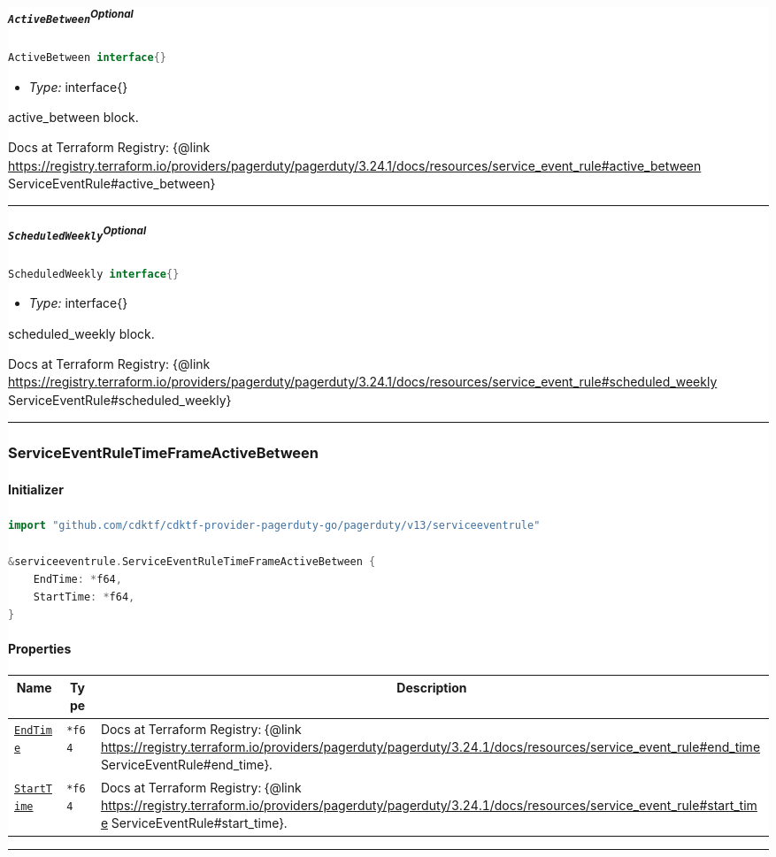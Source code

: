
##### `ActiveBetween`<sup>Optional</sup> <a name="ActiveBetween" id="@cdktf/provider-pagerduty.serviceEventRule.ServiceEventRuleTimeFrame.property.activeBetween"></a>

```go
ActiveBetween interface{}
```

- *Type:* interface{}

active_between block.

Docs at Terraform Registry: {@link https://registry.terraform.io/providers/pagerduty/pagerduty/3.24.1/docs/resources/service_event_rule#active_between ServiceEventRule#active_between}

---

##### `ScheduledWeekly`<sup>Optional</sup> <a name="ScheduledWeekly" id="@cdktf/provider-pagerduty.serviceEventRule.ServiceEventRuleTimeFrame.property.scheduledWeekly"></a>

```go
ScheduledWeekly interface{}
```

- *Type:* interface{}

scheduled_weekly block.

Docs at Terraform Registry: {@link https://registry.terraform.io/providers/pagerduty/pagerduty/3.24.1/docs/resources/service_event_rule#scheduled_weekly ServiceEventRule#scheduled_weekly}

---

### ServiceEventRuleTimeFrameActiveBetween <a name="ServiceEventRuleTimeFrameActiveBetween" id="@cdktf/provider-pagerduty.serviceEventRule.ServiceEventRuleTimeFrameActiveBetween"></a>

#### Initializer <a name="Initializer" id="@cdktf/provider-pagerduty.serviceEventRule.ServiceEventRuleTimeFrameActiveBetween.Initializer"></a>

```go
import "github.com/cdktf/cdktf-provider-pagerduty-go/pagerduty/v13/serviceeventrule"

&serviceeventrule.ServiceEventRuleTimeFrameActiveBetween {
	EndTime: *f64,
	StartTime: *f64,
}
```

#### Properties <a name="Properties" id="Properties"></a>

| **Name** | **Type** | **Description** |
| --- | --- | --- |
| <code><a href="#@cdktf/provider-pagerduty.serviceEventRule.ServiceEventRuleTimeFrameActiveBetween.property.endTime">EndTime</a></code> | <code>*f64</code> | Docs at Terraform Registry: {@link https://registry.terraform.io/providers/pagerduty/pagerduty/3.24.1/docs/resources/service_event_rule#end_time ServiceEventRule#end_time}. |
| <code><a href="#@cdktf/provider-pagerduty.serviceEventRule.ServiceEventRuleTimeFrameActiveBetween.property.startTime">StartTime</a></code> | <code>*f64</code> | Docs at Terraform Registry: {@link https://registry.terraform.io/providers/pagerduty/pagerduty/3.24.1/docs/resources/service_event_rule#start_time ServiceEventRule#start_time}. |

---